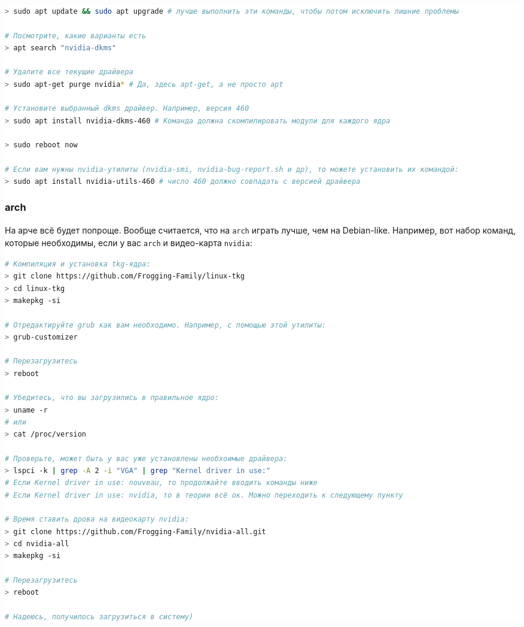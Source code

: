 ``` bash
> sudo apt update && sudo apt upgrade # лучше выполнить эти команды, чтобы потом исключить лишние проблемы

# Посмотрите, какие варианты есть
> apt search "nvidia-dkms"

# Удалите все текущие драйвера
> sudo apt-get purge nvidia* # Да, здесь apt-get, а не просто apt

# Установите выбранный dkms драйвер. Например, версия 460
> sudo apt install nvidia-dkms-460 # Команда должна скомпилировать модули для каждого ядра

> sudo reboot now

# Если вам нужны nvidia-утилиты (nvidia-smi, nvidia-bug-report.sh и др), то можете установить их командой:
> sudo apt install nvidia-utils-460 # число 460 должно совпадать с версией драйвера
```

### arch

На арче всё будет попроще. Вообще считается, что на `arch` играть лучше, чем на Debian-like. Например, вот набор команд, которые необходимы, если у вас `arch` и видео-карта `nvidia`:

``` bash
# Компиляция и установка tkg-ядра:
> git clone https://github.com/Frogging-Family/linux-tkg
> cd linux-tkg
> makepkg -si

# Отредактируйте grub как вам необходимо. Например, с помощью этой утилиты:
> grub-customizer

# Перезагрузитесь
> reboot

# Убедитесь, что вы загрузились в правильное ядро:
> uname -r 
# или
> cat /proc/version

# Проверьте, может быть у вас уже установлены необхоимые драйвера:
> lspci -k | grep -A 2 -i "VGA" | grep "Kernel driver in use:"
# Если Kernel driver in use: nouveau, то продолжайте вводить команды ниже
# Если Kernel driver in use: nvidia, то в теории всё ок. Можно переходить к следующему пункту

# Время ставить дрова на видеокарту nvidia:
> git clone https://github.com/Frogging-Family/nvidia-all.git
> cd nvidia-all
> makepkg -si

# Перезагрузитесь
> reboot

# Надеюсь, получилось загрузиться в систему)
```
